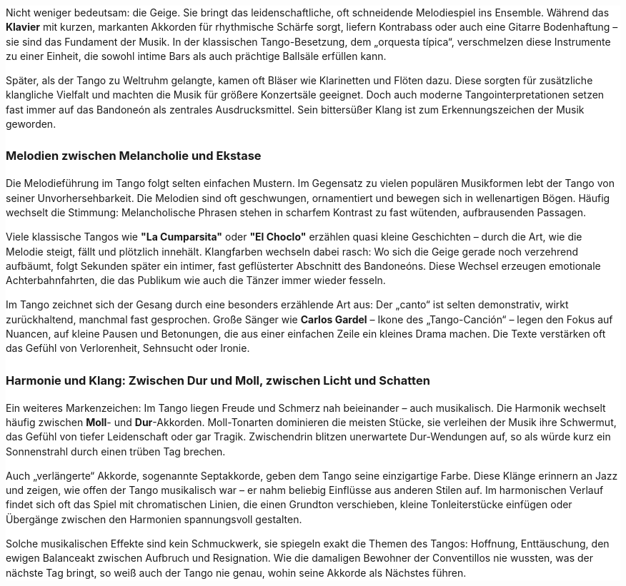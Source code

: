Nicht weniger bedeutsam: die Geige. Sie bringt das leidenschaftliche, oft schneidende Melodiespiel
ins Ensemble. Während das **Klavier** mit kurzen, markanten Akkorden für rhythmische Schärfe sorgt,
liefern Kontrabass oder auch eine Gitarre Bodenhaftung – sie sind das Fundament der Musik. In der
klassischen Tango-Besetzung, dem „orquesta típica“, verschmelzen diese Instrumente zu einer Einheit,
die sowohl intime Bars als auch prächtige Ballsäle erfüllen kann.

Später, als der Tango zu Weltruhm gelangte, kamen oft Bläser wie Klarinetten und Flöten dazu. Diese
sorgten für zusätzliche klangliche Vielfalt und machten die Musik für größere Konzertsäle geeignet.
Doch auch moderne Tangointerpretationen setzen fast immer auf das Bandoneón als zentrales
Ausdrucksmittel. Sein bittersüßer Klang ist zum Erkennungszeichen der Musik geworden.

### Melodien zwischen Melancholie und Ekstase

Die Melodieführung im Tango folgt selten einfachen Mustern. Im Gegensatz zu vielen populären
Musikformen lebt der Tango von seiner Unvorhersehbarkeit. Die Melodien sind oft geschwungen,
ornamentiert und bewegen sich in wellenartigen Bögen. Häufig wechselt die Stimmung: Melancholische
Phrasen stehen in scharfem Kontrast zu fast wütenden, aufbrausenden Passagen.

Viele klassische Tangos wie **"La Cumparsita"** oder **"El Choclo"** erzählen quasi kleine
Geschichten – durch die Art, wie die Melodie steigt, fällt und plötzlich innehält. Klangfarben
wechseln dabei rasch: Wo sich die Geige gerade noch verzehrend aufbäumt, folgt Sekunden später ein
intimer, fast geflüsterter Abschnitt des Bandoneóns. Diese Wechsel erzeugen emotionale
Achterbahnfahrten, die das Publikum wie auch die Tänzer immer wieder fesseln.

Im Tango zeichnet sich der Gesang durch eine besonders erzählende Art aus: Der „canto“ ist selten
demonstrativ, wirkt zurückhaltend, manchmal fast gesprochen. Große Sänger wie **Carlos Gardel** –
Ikone des „Tango-Canción“ – legen den Fokus auf Nuancen, auf kleine Pausen und Betonungen, die aus
einer einfachen Zeile ein kleines Drama machen. Die Texte verstärken oft das Gefühl von
Verlorenheit, Sehnsucht oder Ironie.

### Harmonie und Klang: Zwischen Dur und Moll, zwischen Licht und Schatten

Ein weiteres Markenzeichen: Im Tango liegen Freude und Schmerz nah beieinander – auch musikalisch.
Die Harmonik wechselt häufig zwischen **Moll**- und **Dur**-Akkorden. Moll-Tonarten dominieren die
meisten Stücke, sie verleihen der Musik ihre Schwermut, das Gefühl von tiefer Leidenschaft oder gar
Tragik. Zwischendrin blitzen unerwartete Dur-Wendungen auf, so als würde kurz ein Sonnenstrahl durch
einen trüben Tag brechen.

Auch „verlängerte“ Akkorde, sogenannte Septakkorde, geben dem Tango seine einzigartige Farbe. Diese
Klänge erinnern an Jazz und zeigen, wie offen der Tango musikalisch war – er nahm beliebig Einflüsse
aus anderen Stilen auf. Im harmonischen Verlauf findet sich oft das Spiel mit chromatischen Linien,
die einen Grundton verschieben, kleine Tonleiterstücke einfügen oder Übergänge zwischen den
Harmonien spannungsvoll gestalten.

Solche musikalischen Effekte sind kein Schmuckwerk, sie spiegeln exakt die Themen des Tangos:
Hoffnung, Enttäuschung, den ewigen Balanceakt zwischen Aufbruch und Resignation. Wie die damaligen
Bewohner der Conventillos nie wussten, was der nächste Tag bringt, so weiß auch der Tango nie genau,
wohin seine Akkorde als Nächstes führen.
